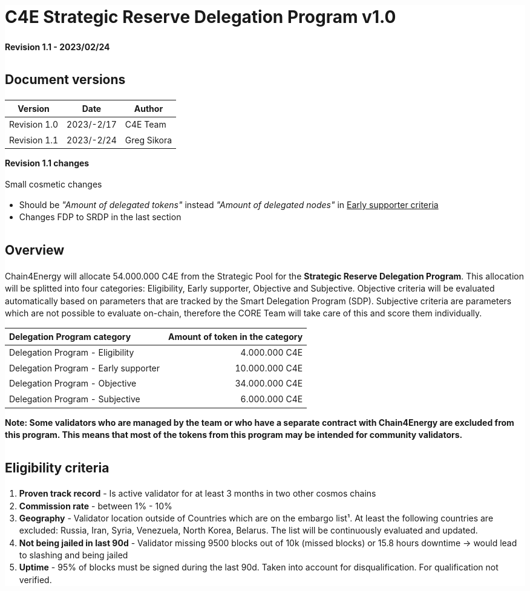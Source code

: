 

# C4E Strategic Reserve Delegation Program v1.0

**Revision 1.1 - 2023/02/24**

## Document versions

| Version          |   Date     | Author         | 
|------------------|------------|----------------|
| Revision 1.0     | 2023/-2/17 | C4E Team       |
| Revision 1.1     | 2023/-2/24 | Greg Sikora    |

**Revision 1.1 changes**

Small cosmetic changes
- Should be *"Amount of delegated tokens"* instead *"Amount of delegated nodes"* in [Early supporter criteria](#early-supporter-criteria)
- Changes FDP to SRDP in the last section

## Overview

Chain4Energy will allocate 54.000.000 C4E from the Strategic Pool for the **Strategic Reserve
Delegation Program**. This allocation will be splitted into four categories: Eligibility, Early supporter, Objective and Subjective.
Objective criteria will be evaluated automatically based on parameters that are tracked by the Smart Delegation Program (SDP).
Subjective criteria are parameters which are not possible to evaluate on-chain, therefore the CORE Team will take care of this and score them individually.

| Delegation Program category          |   Amount of token in the category |
|:-------------------------------------|----------------------------------:|
| Delegation Program - Eligibility     |                     4.000.000 C4E |
| Delegation Program - Early supporter |                    10.000.000 C4E |
| Delegation Program - Objective       |                    34.000.000 C4E |
| Delegation Program - Subjective      |                     6.000.000 C4E | 

**Note:
Some validators who are managed by the team or who have a separate contract with Chain4Energy are excluded from this program. This means that most of the tokens from this program may be intended for community validators.**

## Eligibility criteria

1. **Proven track record** - Is active validator for at least 3 months in two other cosmos chains
2. **Commission rate** - between 1% - 10%
3. **Geography** - Validator location outside of Countries which are on the embargo list&#185;. At least the following countries are excluded: Russia, Iran, Syria, Venezuela, North Korea, Belarus. The list will be continuously evaluated and updated.
4. **Not being jailed in last 90d** - Validator missing 9500 blocks out of 10k (missed blocks) or 15.8 hours downtime -> would lead to slashing and being jailed
5. **Uptime** - 95% of blocks must be signed during the last 90d. Taken into account for disqualification. For qualification not verified.
